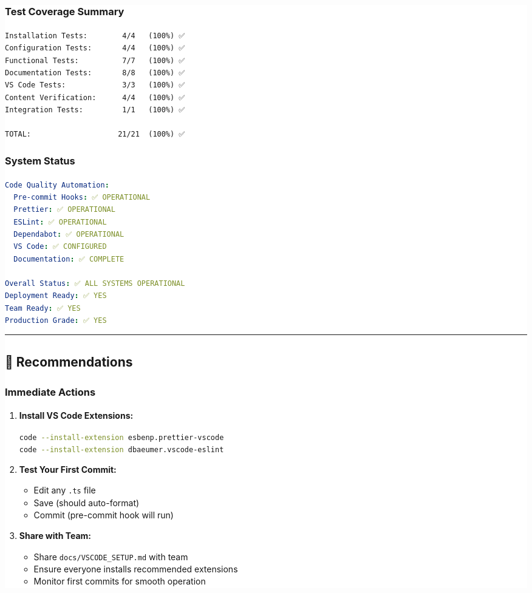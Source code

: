 ### **Test Coverage Summary**

```
Installation Tests:        4/4   (100%) ✅
Configuration Tests:       4/4   (100%) ✅
Functional Tests:          7/7   (100%) ✅
Documentation Tests:       8/8   (100%) ✅
VS Code Tests:             3/3   (100%) ✅
Content Verification:      4/4   (100%) ✅
Integration Tests:         1/1   (100%) ✅

TOTAL:                    21/21  (100%) ✅
```

### **System Status**

```yaml
Code Quality Automation:
  Pre-commit Hooks: ✅ OPERATIONAL
  Prettier: ✅ OPERATIONAL
  ESLint: ✅ OPERATIONAL
  Dependabot: ✅ OPERATIONAL
  VS Code: ✅ CONFIGURED
  Documentation: ✅ COMPLETE

Overall Status: ✅ ALL SYSTEMS OPERATIONAL
Deployment Ready: ✅ YES
Team Ready: ✅ YES
Production Grade: ✅ YES
```

---

## 🚀 Recommendations

### **Immediate Actions**

1. **Install VS Code Extensions:**
   ```bash
   code --install-extension esbenp.prettier-vscode
   code --install-extension dbaeumer.vscode-eslint
   ```

2. **Test Your First Commit:**
   - Edit any `.ts` file
   - Save (should auto-format)
   - Commit (pre-commit hook will run)

3. **Share with Team:**
   - Share `docs/VSCODE_SETUP.md` with team
   - Ensure everyone installs recommended extensions
   - Monitor first commits for smooth operation
